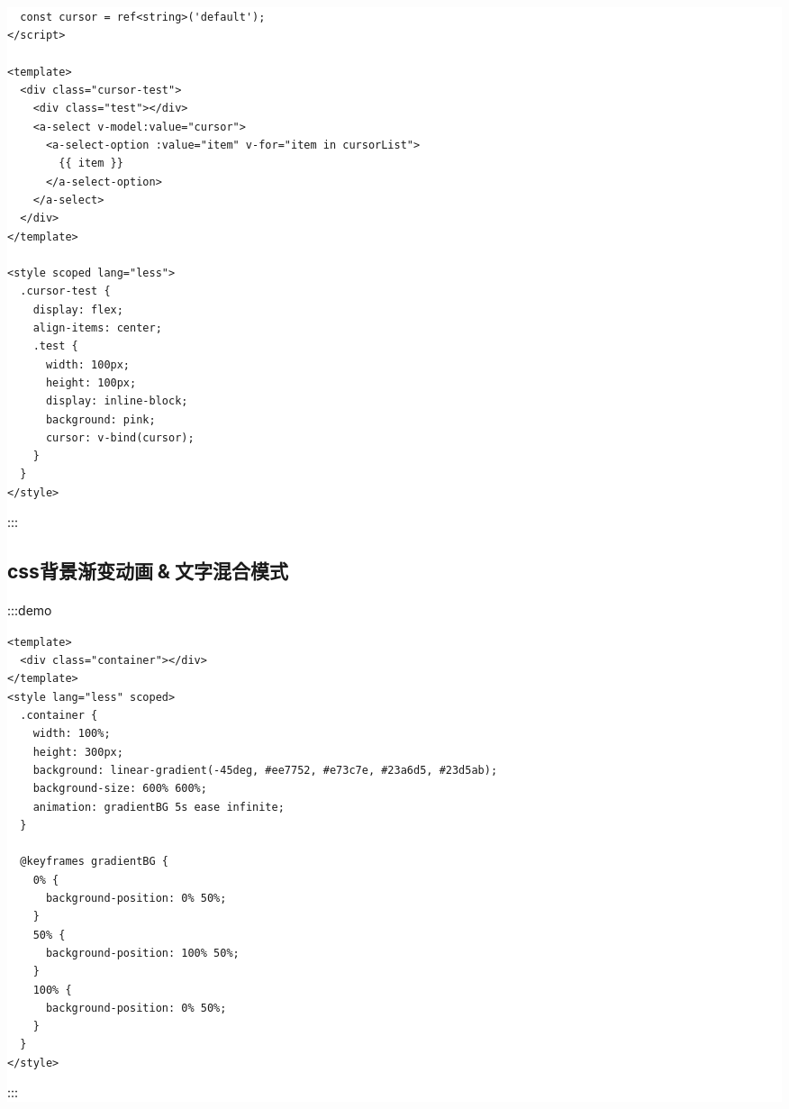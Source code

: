 ```vue
  const cursor = ref<string>('default');
</script>

<template>
  <div class="cursor-test">
    <div class="test"></div>
    <a-select v-model:value="cursor">
      <a-select-option :value="item" v-for="item in cursorList">
        {{ item }}
      </a-select-option>
    </a-select>
  </div>
</template>

<style scoped lang="less">
  .cursor-test {
    display: flex;
    align-items: center;
    .test {
      width: 100px;
      height: 100px;
      display: inline-block;
      background: pink;
      cursor: v-bind(cursor);
    }
  }
</style>
```
:::

## css背景渐变动画 & 文字混合模式

:::demo
```vue
<template>
  <div class="container"></div>
</template>
<style lang="less" scoped>
  .container {
    width: 100%;
    height: 300px;
    background: linear-gradient(-45deg, #ee7752, #e73c7e, #23a6d5, #23d5ab);
    background-size: 600% 600%;
    animation: gradientBG 5s ease infinite;
  }

  @keyframes gradientBG {
    0% {
      background-position: 0% 50%;
    }
    50% {
      background-position: 100% 50%;
    }
    100% {
      background-position: 0% 50%;
    }
  }
</style>
```
:::

